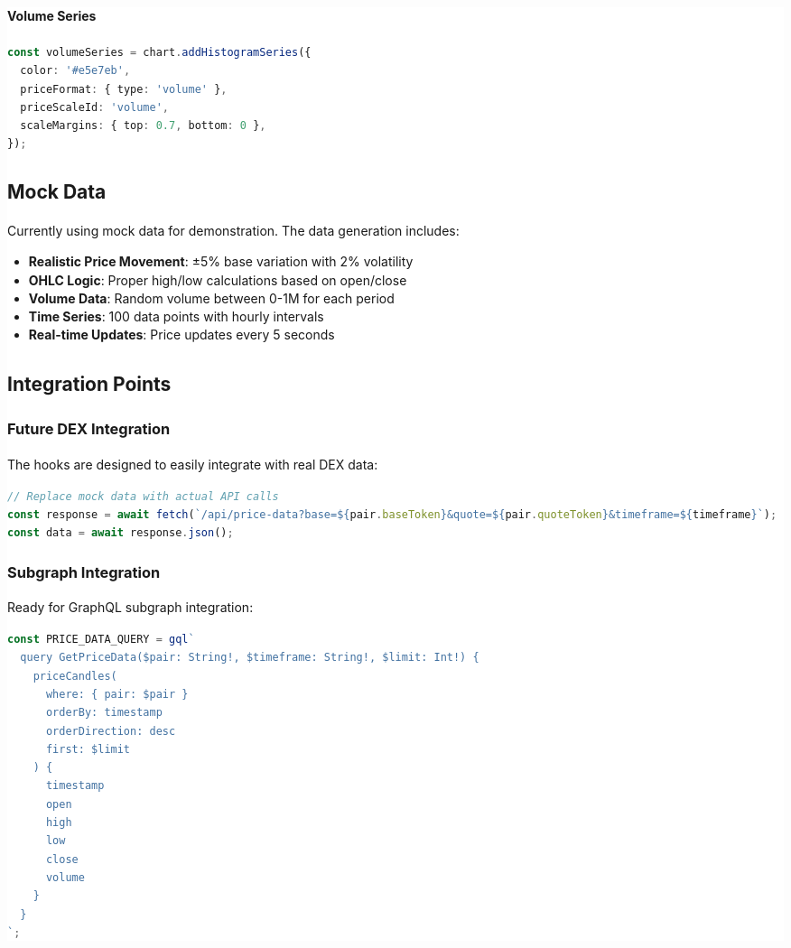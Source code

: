 #### **Volume Series**
```typescript
const volumeSeries = chart.addHistogramSeries({
  color: '#e5e7eb',
  priceFormat: { type: 'volume' },
  priceScaleId: 'volume',
  scaleMargins: { top: 0.7, bottom: 0 },
});
```

## Mock Data

Currently using mock data for demonstration. The data generation includes:

- **Realistic Price Movement**: ±5% base variation with 2% volatility
- **OHLC Logic**: Proper high/low calculations based on open/close
- **Volume Data**: Random volume between 0-1M for each period
- **Time Series**: 100 data points with hourly intervals
- **Real-time Updates**: Price updates every 5 seconds

## Integration Points

### **Future DEX Integration**
The hooks are designed to easily integrate with real DEX data:

```typescript
// Replace mock data with actual API calls
const response = await fetch(`/api/price-data?base=${pair.baseToken}&quote=${pair.quoteToken}&timeframe=${timeframe}`);
const data = await response.json();
```

### **Subgraph Integration**
Ready for GraphQL subgraph integration:

```typescript
const PRICE_DATA_QUERY = gql`
  query GetPriceData($pair: String!, $timeframe: String!, $limit: Int!) {
    priceCandles(
      where: { pair: $pair }
      orderBy: timestamp
      orderDirection: desc
      first: $limit
    ) {
      timestamp
      open
      high
      low
      close
      volume
    }
  }
`;
```
